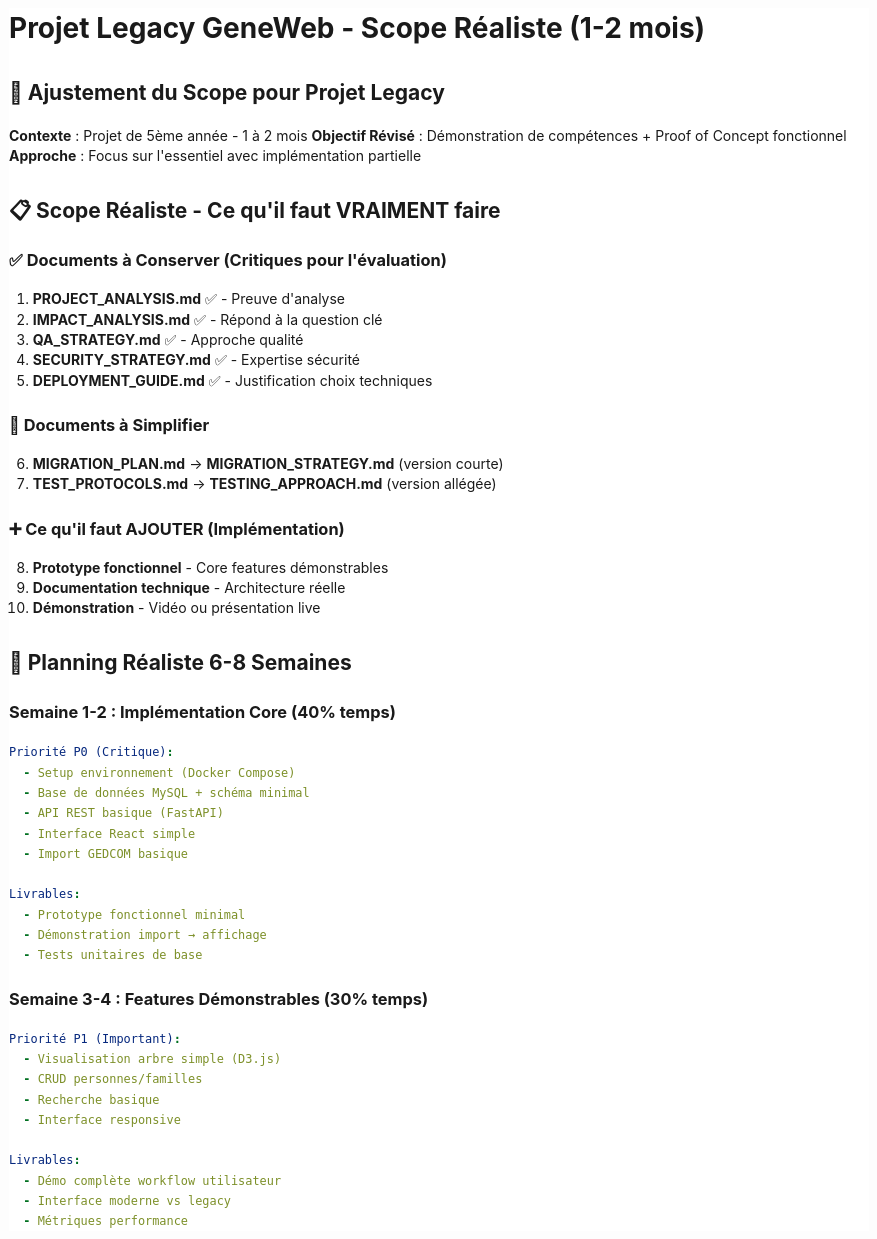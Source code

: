 # Projet Legacy GeneWeb - Scope Réaliste (1-2 mois)

## 🎯 Ajustement du Scope pour Projet Legacy

**Contexte** : Projet de 5ème année - 1 à 2 mois
**Objectif Révisé** : Démonstration de compétences + Proof of Concept fonctionnel
**Approche** : Focus sur l'essentiel avec implémentation partielle

## 📋 Scope Réaliste - Ce qu'il faut VRAIMENT faire

### ✅ **Documents à Conserver (Critiques pour l'évaluation)**
1. **PROJECT_ANALYSIS.md** ✅ - Preuve d'analyse
2. **IMPACT_ANALYSIS.md** ✅ - Répond à la question clé
3. **QA_STRATEGY.md** ✅ - Approche qualité
4. **SECURITY_STRATEGY.md** ✅ - Expertise sécurité
5. **DEPLOYMENT_GUIDE.md** ✅ - Justification choix techniques

### 🔄 **Documents à Simplifier**
6. **MIGRATION_PLAN.md** → **MIGRATION_STRATEGY.md** (version courte)
7. **TEST_PROTOCOLS.md** → **TESTING_APPROACH.md** (version allégée)

### ➕ **Ce qu'il faut AJOUTER (Implémentation)**
8. **Prototype fonctionnel** - Core features démonstrables
9. **Documentation technique** - Architecture réelle
10. **Démonstration** - Vidéo ou présentation live

## 🚀 Planning Réaliste 6-8 Semaines

### Semaine 1-2 : **Implémentation Core** (40% temps)
```yaml
Priorité P0 (Critique):
  - Setup environnement (Docker Compose)
  - Base de données MySQL + schéma minimal
  - API REST basique (FastAPI)
  - Interface React simple
  - Import GEDCOM basique

Livrables:
  - Prototype fonctionnel minimal
  - Démonstration import → affichage
  - Tests unitaires de base
```

### Semaine 3-4 : **Features Démonstrables** (30% temps)
```yaml
Priorité P1 (Important):
  - Visualisation arbre simple (D3.js)
  - CRUD personnes/familles
  - Recherche basique
  - Interface responsive

Livrables:
  - Démo complète workflow utilisateur
  - Interface moderne vs legacy
  - Métriques performance
```
